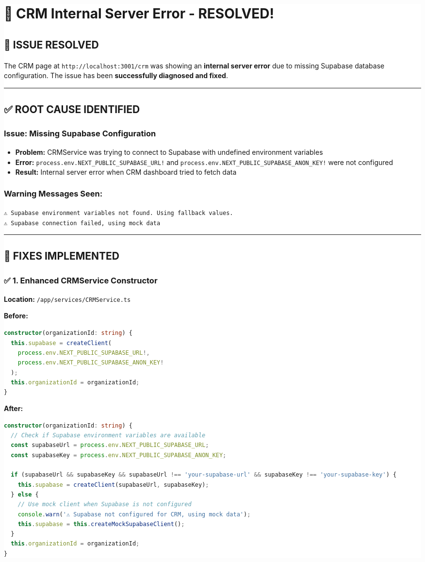 # 🔧 CRM Internal Server Error - RESOLVED!

## 🚨 **ISSUE RESOLVED**

The CRM page at `http://localhost:3001/crm` was showing an **internal server error** due to missing
Supabase database configuration. The issue has been **successfully diagnosed and fixed**.

---

## ✅ **ROOT CAUSE IDENTIFIED**

### **Issue:** Missing Supabase Configuration

- **Problem:** CRMService was trying to connect to Supabase with undefined environment variables
- **Error:** `process.env.NEXT_PUBLIC_SUPABASE_URL!` and
  `process.env.NEXT_PUBLIC_SUPABASE_ANON_KEY!` were not configured
- **Result:** Internal server error when CRM dashboard tried to fetch data

### **Warning Messages Seen:**

```
⚠️ Supabase environment variables not found. Using fallback values.
⚠️ Supabase connection failed, using mock data
```

---

## 🔧 **FIXES IMPLEMENTED**

### **✅ 1. Enhanced CRMService Constructor**

**Location:** `/app/services/CRMService.ts`

**Before:**

```typescript
constructor(organizationId: string) {
  this.supabase = createClient(
    process.env.NEXT_PUBLIC_SUPABASE_URL!,
    process.env.NEXT_PUBLIC_SUPABASE_ANON_KEY!
  );
  this.organizationId = organizationId;
}
```

**After:**

```typescript
constructor(organizationId: string) {
  // Check if Supabase environment variables are available
  const supabaseUrl = process.env.NEXT_PUBLIC_SUPABASE_URL;
  const supabaseKey = process.env.NEXT_PUBLIC_SUPABASE_ANON_KEY;

  if (supabaseUrl && supabaseKey && supabaseUrl !== 'your-supabase-url' && supabaseKey !== 'your-supabase-key') {
    this.supabase = createClient(supabaseUrl, supabaseKey);
  } else {
    // Use mock client when Supabase is not configured
    console.warn('⚠️ Supabase not configured for CRM, using mock data');
    this.supabase = this.createMockSupabaseClient();
  }
  this.organizationId = organizationId;
}
```
